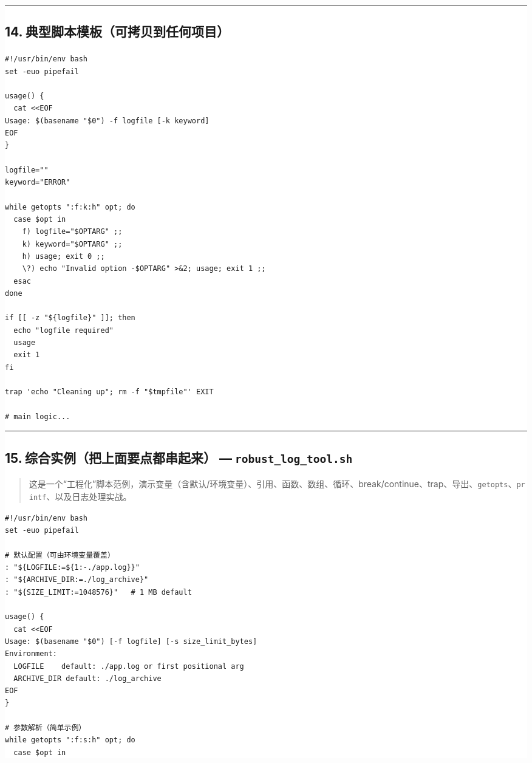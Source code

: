 ------

## 14. 典型脚本模板（可拷贝到任何项目）

```shell
#!/usr/bin/env bash
set -euo pipefail

usage() {
  cat <<EOF
Usage: $(basename "$0") -f logfile [-k keyword]
EOF
}

logfile=""
keyword="ERROR"

while getopts ":f:k:h" opt; do
  case $opt in
    f) logfile="$OPTARG" ;;
    k) keyword="$OPTARG" ;;
    h) usage; exit 0 ;;
    \?) echo "Invalid option -$OPTARG" >&2; usage; exit 1 ;;
  esac
done

if [[ -z "${logfile}" ]]; then
  echo "logfile required"
  usage
  exit 1
fi

trap 'echo "Cleaning up"; rm -f "$tmpfile"' EXIT

# main logic...
```

------

## 15. 综合实例（把上面要点都串起来） — `robust_log_tool.sh`

> 这是一个“工程化”脚本范例，演示变量（含默认/环境变量）、引用、函数、数组、循环、break/continue、trap、导出、`getopts`、`printf`、以及日志处理实战。

```shell
#!/usr/bin/env bash
set -euo pipefail

# 默认配置（可由环境变量覆盖）
: "${LOGFILE:=${1:-./app.log}}"
: "${ARCHIVE_DIR:=./log_archive}"
: "${SIZE_LIMIT:=1048576}"   # 1 MB default

usage() {
  cat <<EOF
Usage: $(basename "$0") [-f logfile] [-s size_limit_bytes]
Environment:
  LOGFILE    default: ./app.log or first positional arg
  ARCHIVE_DIR default: ./log_archive
EOF
}

# 参数解析（简单示例）
while getopts ":f:s:h" opt; do
  case $opt in
```